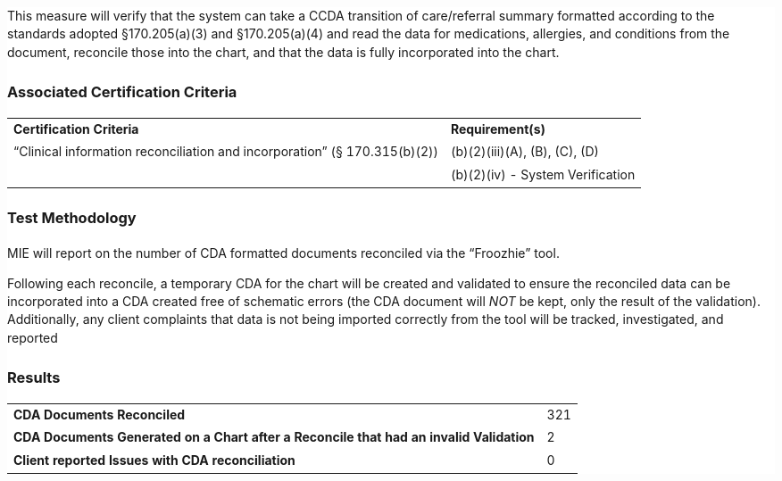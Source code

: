 This measure will verify that the system can take a CCDA transition of care/referral summary formatted according to the standards adopted §170.205(a)(3) and §170.205(a)(4) and read the data for medications, allergies, and conditions from the document, reconcile those into the chart, and that the data is fully incorporated into the chart.


### Associated Certification Criteria


<table>
  <tr>
   <td><strong>Certification Criteria</strong>
   </td>
   <td><strong>Requirement(s)</strong>
   </td>
  </tr>
  <tr>
   <td rowspan="2" >“Clinical information reconciliation and incorporation” (§ 170.315(b)(2))
   </td>
   <td>(b)(2)(iii)(A), (B), (C), (D) 
   </td>
  </tr>
  <tr>
   <td>(b)(2)(iv) - System Verification
   </td>
  </tr>
</table>



### Test Methodology

MIE will report on the number of CDA formatted documents reconciled via the “Froozhie” tool.

Following each reconcile, a temporary CDA for the chart will be created and validated to ensure the reconciled data can be incorporated into a CDA created free of schematic errors (the CDA document will *NOT* be kept, only the result of the validation).  Additionally, any client complaints that data is not being imported correctly from the tool will be tracked, investigated, and reported


### Results


<table>
  <tr>
   <td><strong>CDA Documents Reconciled</strong>
   </td>
   <td>321
   </td>
  </tr>
  <tr>
   <td><strong>CDA Documents Generated on a Chart  after a Reconcile that had an invalid Validation</strong>
   </td>
   <td>2
   </td>
  </tr>
  <tr>
   <td><strong>Client reported Issues with CDA reconciliation</strong>
   </td>
   <td>0
   </td>
  </tr>
</table>
